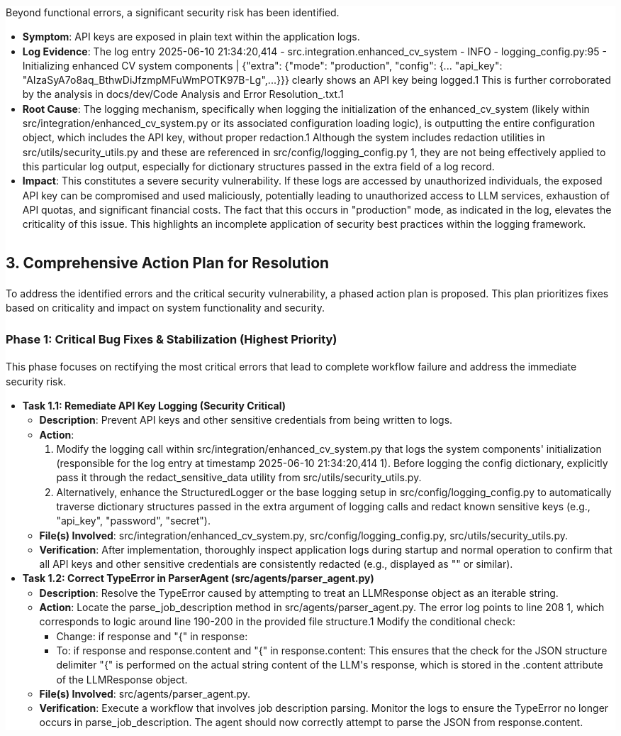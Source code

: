 Beyond functional errors, a significant security risk has been identified.

* **Symptom**: API keys are exposed in plain text within the application logs.  
* **Log Evidence**: The log entry 2025-06-10 21:34:20,414 \- src.integration.enhanced\_cv\_system \- INFO \- logging\_config.py:95 \- Initializing enhanced CV system components | {"extra": {"mode": "production", "config": {... "api\_key": "AIzaSyA7o8aq\_BthwDiJfzmpMFuWmPOTK97B-Lg",...}}} clearly shows an API key being logged.1 This is further corroborated by the analysis in docs/dev/Code Analysis and Error Resolution\_.txt.1  
* **Root Cause**: The logging mechanism, specifically when logging the initialization of the enhanced\_cv\_system (likely within src/integration/enhanced\_cv\_system.py or its associated configuration loading logic), is outputting the entire configuration object, which includes the API key, without proper redaction.1 Although the system includes redaction utilities in src/utils/security\_utils.py and these are referenced in src/config/logging\_config.py 1, they are not being effectively applied to this particular log output, especially for dictionary structures passed in the extra field of a log record.  
* **Impact**: This constitutes a severe security vulnerability. If these logs are accessed by unauthorized individuals, the exposed API key can be compromised and used maliciously, potentially leading to unauthorized access to LLM services, exhaustion of API quotas, and significant financial costs. The fact that this occurs in "production" mode, as indicated in the log, elevates the criticality of this issue. This highlights an incomplete application of security best practices within the logging framework.

## **3\. Comprehensive Action Plan for Resolution**

To address the identified errors and the critical security vulnerability, a phased action plan is proposed. This plan prioritizes fixes based on criticality and impact on system functionality and security.

### **Phase 1: Critical Bug Fixes & Stabilization (Highest Priority)**

This phase focuses on rectifying the most critical errors that lead to complete workflow failure and address the immediate security risk.

* **Task 1.1: Remediate API Key Logging (Security Critical)**  
  * **Description**: Prevent API keys and other sensitive credentials from being written to logs.  
  * **Action**:  
    1. Modify the logging call within src/integration/enhanced\_cv\_system.py that logs the system components' initialization (responsible for the log entry at timestamp 2025-06-10 21:34:20,414 1). Before logging the config dictionary, explicitly pass it through the redact\_sensitive\_data utility from src/utils/security\_utils.py.  
    2. Alternatively, enhance the StructuredLogger or the base logging setup in src/config/logging\_config.py to automatically traverse dictionary structures passed in the extra argument of logging calls and redact known sensitive keys (e.g., "api\_key", "password", "secret").  
  * **File(s) Involved**: src/integration/enhanced\_cv\_system.py, src/config/logging\_config.py, src/utils/security\_utils.py.  
  * **Verification**: After implementation, thoroughly inspect application logs during startup and normal operation to confirm that all API keys and other sensitive credentials are consistently redacted (e.g., displayed as "" or similar).  
* **Task 1.2: Correct TypeError in ParserAgent (src/agents/parser\_agent.py)**  
  * **Description**: Resolve the TypeError caused by attempting to treat an LLMResponse object as an iterable string.  
  * **Action**: Locate the parse\_job\_description method in src/agents/parser\_agent.py. The error log points to line 208 1, which corresponds to logic around line 190-200 in the provided file structure.1 Modify the conditional check:  
    * Change: if response and "{" in response:  
    * To: if response and response.content and "{" in response.content: This ensures that the check for the JSON structure delimiter "{" is performed on the actual string content of the LLM's response, which is stored in the .content attribute of the LLMResponse object.  
  * **File(s) Involved**: src/agents/parser\_agent.py.  
  * **Verification**: Execute a workflow that involves job description parsing. Monitor the logs to ensure the TypeError no longer occurs in parse\_job\_description. The agent should now correctly attempt to parse the JSON from response.content.  